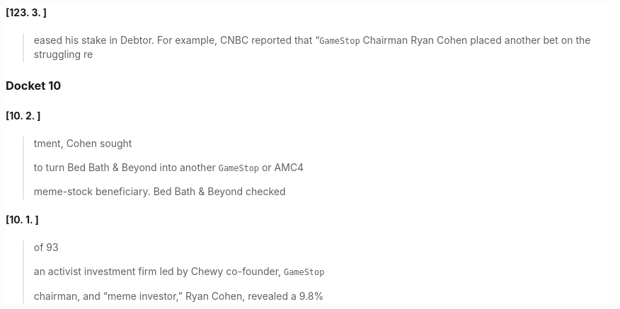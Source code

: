 #### [123. 3. ]
> eased his stake in Debtor. For example, CNBC reported that “`GameStop` Chairman Ryan Cohen placed another bet on the struggling re

### Docket 10

#### [10. 2. ]
> tment, Cohen sought 
> 
> to turn Bed Bath & Beyond into another `GameStop` or AMC4 
> 
> meme-stock beneficiary. Bed Bath & Beyond checked

#### [10. 1. ]
>  of 93
> 
> an activist investment firm led by Chewy co-founder, `GameStop` 
> 
> chairman, and “meme investor,” Ryan Cohen, revealed a 9.8%
